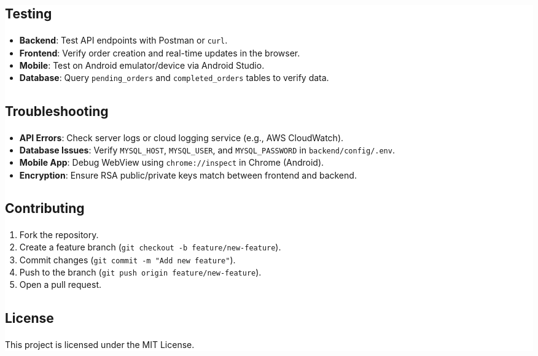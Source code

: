 ## Testing

- **Backend**: Test API endpoints with Postman or `curl`.
- **Frontend**: Verify order creation and real-time updates in the browser.
- **Mobile**: Test on Android emulator/device via Android Studio.
- **Database**: Query `pending_orders` and `completed_orders` tables to verify data.

## Troubleshooting

- **API Errors**: Check server logs or cloud logging service (e.g., AWS CloudWatch).
- **Database Issues**: Verify `MYSQL_HOST`, `MYSQL_USER`, and `MYSQL_PASSWORD` in `backend/config/.env`.
- **Mobile App**: Debug WebView using `chrome://inspect` in Chrome (Android).
- **Encryption**: Ensure RSA public/private keys match between frontend and backend.

## Contributing

1. Fork the repository.
2. Create a feature branch (`git checkout -b feature/new-feature`).
3. Commit changes (`git commit -m "Add new feature"`).
4. Push to the branch (`git push origin feature/new-feature`).
5. Open a pull request.

## License

This project is licensed under the MIT License.
